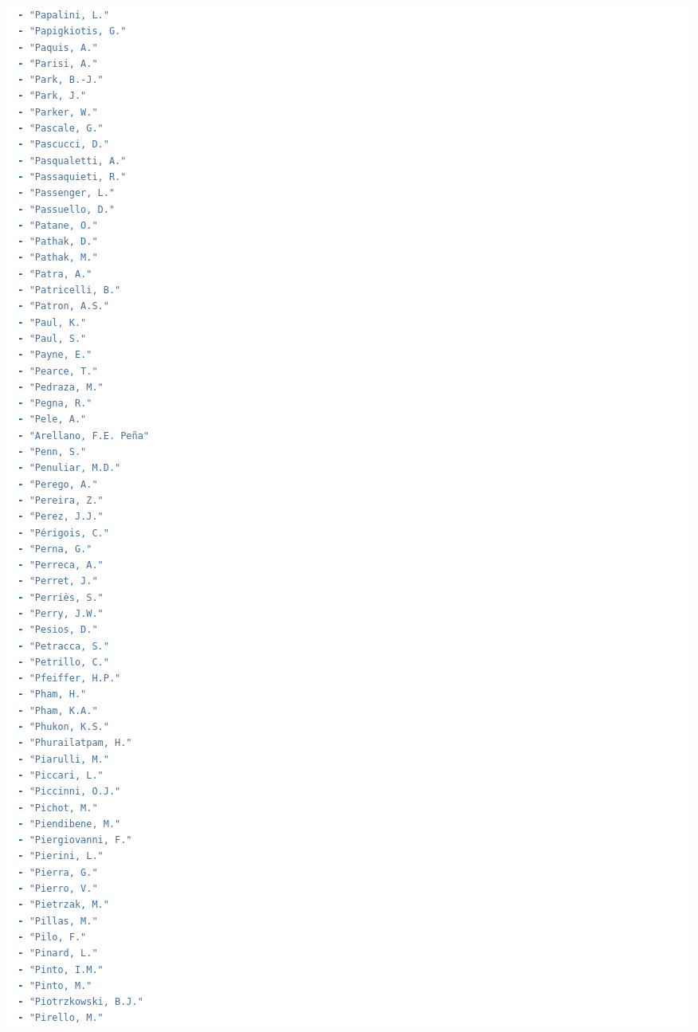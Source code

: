 ```yaml
  - "Papalini, L."
  - "Papigkiotis, G."
  - "Paquis, A."
  - "Parisi, A."
  - "Park, B.-J."
  - "Park, J."
  - "Parker, W."
  - "Pascale, G."
  - "Pascucci, D."
  - "Pasqualetti, A."
  - "Passaquieti, R."
  - "Passenger, L."
  - "Passuello, D."
  - "Patane, O."
  - "Pathak, D."
  - "Pathak, M."
  - "Patra, A."
  - "Patricelli, B."
  - "Patron, A.S."
  - "Paul, K."
  - "Paul, S."
  - "Payne, E."
  - "Pearce, T."
  - "Pedraza, M."
  - "Pegna, R."
  - "Pele, A."
  - "Arellano, F.E. Peña"
  - "Penn, S."
  - "Penuliar, M.D."
  - "Perego, A."
  - "Pereira, Z."
  - "Perez, J.J."
  - "Périgois, C."
  - "Perna, G."
  - "Perreca, A."
  - "Perret, J."
  - "Perriès, S."
  - "Perry, J.W."
  - "Pesios, D."
  - "Petracca, S."
  - "Petrillo, C."
  - "Pfeiffer, H.P."
  - "Pham, H."
  - "Pham, K.A."
  - "Phukon, K.S."
  - "Phurailatpam, H."
  - "Piarulli, M."
  - "Piccari, L."
  - "Piccinni, O.J."
  - "Pichot, M."
  - "Piendibene, M."
  - "Piergiovanni, F."
  - "Pierini, L."
  - "Pierra, G."
  - "Pierro, V."
  - "Pietrzak, M."
  - "Pillas, M."
  - "Pilo, F."
  - "Pinard, L."
  - "Pinto, I.M."
  - "Pinto, M."
  - "Piotrzkowski, B.J."
  - "Pirello, M."
```